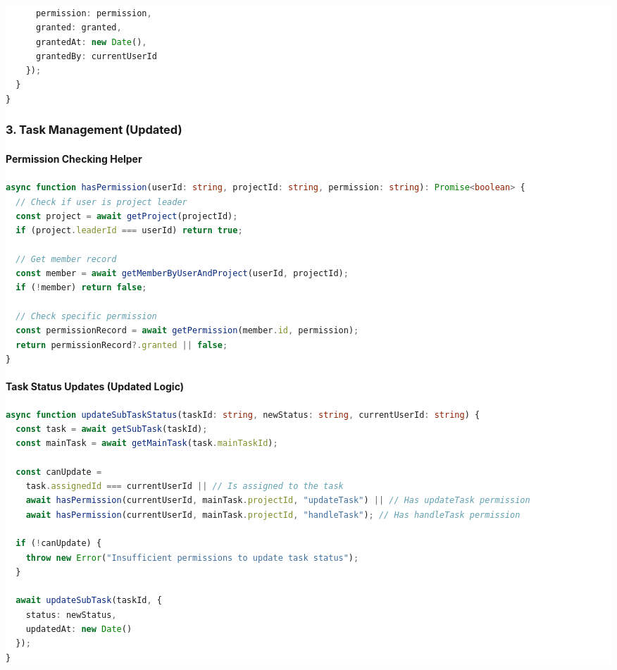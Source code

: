    ```ts
         permission: permission,
         granted: granted,
         grantedAt: new Date(),
         grantedBy: currentUserId
       });
     }
   }
   ```

### 3. Task Management (Updated)

#### Permission Checking Helper
```ts
async function hasPermission(userId: string, projectId: string, permission: string): Promise<boolean> {
  // Check if user is project leader
  const project = await getProject(projectId);
  if (project.leaderId === userId) return true;
  
  // Get member record
  const member = await getMemberByUserAndProject(userId, projectId);
  if (!member) return false;
  
  // Check specific permission
  const permissionRecord = await getPermission(member.id, permission);
  return permissionRecord?.granted || false;
}
```

#### Task Status Updates (Updated Logic)
```ts
async function updateSubTaskStatus(taskId: string, newStatus: string, currentUserId: string) {
  const task = await getSubTask(taskId);
  const mainTask = await getMainTask(task.mainTaskId);
  
  const canUpdate = 
    task.assignedId === currentUserId || // Is assigned to the task
    await hasPermission(currentUserId, mainTask.projectId, "updateTask") || // Has updateTask permission
    await hasPermission(currentUserId, mainTask.projectId, "handleTask"); // Has handleTask permission
  
  if (!canUpdate) {
    throw new Error("Insufficient permissions to update task status");
  }
  
  await updateSubTask(taskId, {
    status: newStatus,
    updatedAt: new Date()
  });
}
```
